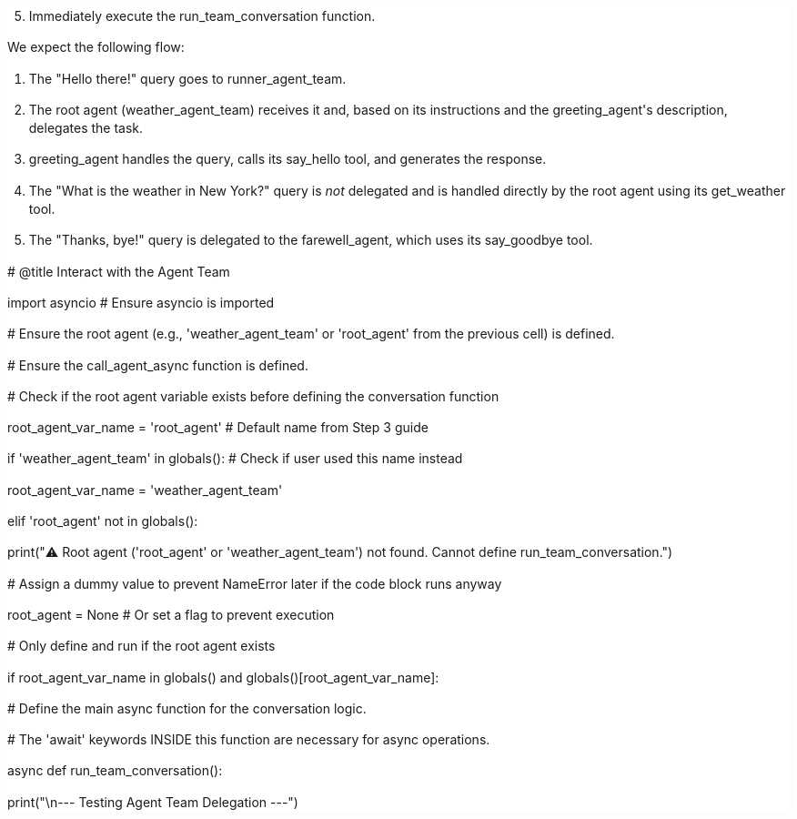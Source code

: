 5.  Immediately execute the run_team_conversation function.

We expect the following flow:

1.  The \"Hello there!\" query goes to runner_agent_team.

2.  The root agent (weather_agent_team) receives it and, based on its
    instructions and the greeting_agent\'s description, delegates the
    task.

3.  greeting_agent handles the query, calls its say_hello tool, and
    generates the response.

4.  The \"What is the weather in New York?\" query is *not* delegated
    and is handled directly by the root agent using its get_weather
    tool.

5.  The \"Thanks, bye!\" query is delegated to the farewell_agent, which
    uses its say_goodbye tool.

\# \@title Interact with the Agent Team

import asyncio \# Ensure asyncio is imported

\# Ensure the root agent (e.g., \'weather_agent_team\' or \'root_agent\'
from the previous cell) is defined.

\# Ensure the call_agent_async function is defined.

\# Check if the root agent variable exists before defining the
conversation function

root_agent_var_name = \'root_agent\' \# Default name from Step 3 guide

if \'weather_agent_team\' in globals(): \# Check if user used this name
instead

root_agent_var_name = \'weather_agent_team\'

elif \'root_agent\' not in globals():

print(\"⚠️ Root agent (\'root_agent\' or \'weather_agent_team\') not
found. Cannot define run_team_conversation.\")

\# Assign a dummy value to prevent NameError later if the code block
runs anyway

root_agent = None \# Or set a flag to prevent execution

\# Only define and run if the root agent exists

if root_agent_var_name in globals() and
globals()\[root_agent_var_name\]:

\# Define the main async function for the conversation logic.

\# The \'await\' keywords INSIDE this function are necessary for async
operations.

async def run_team_conversation():

print(\"\\n\-\-- Testing Agent Team Delegation \-\--\")
